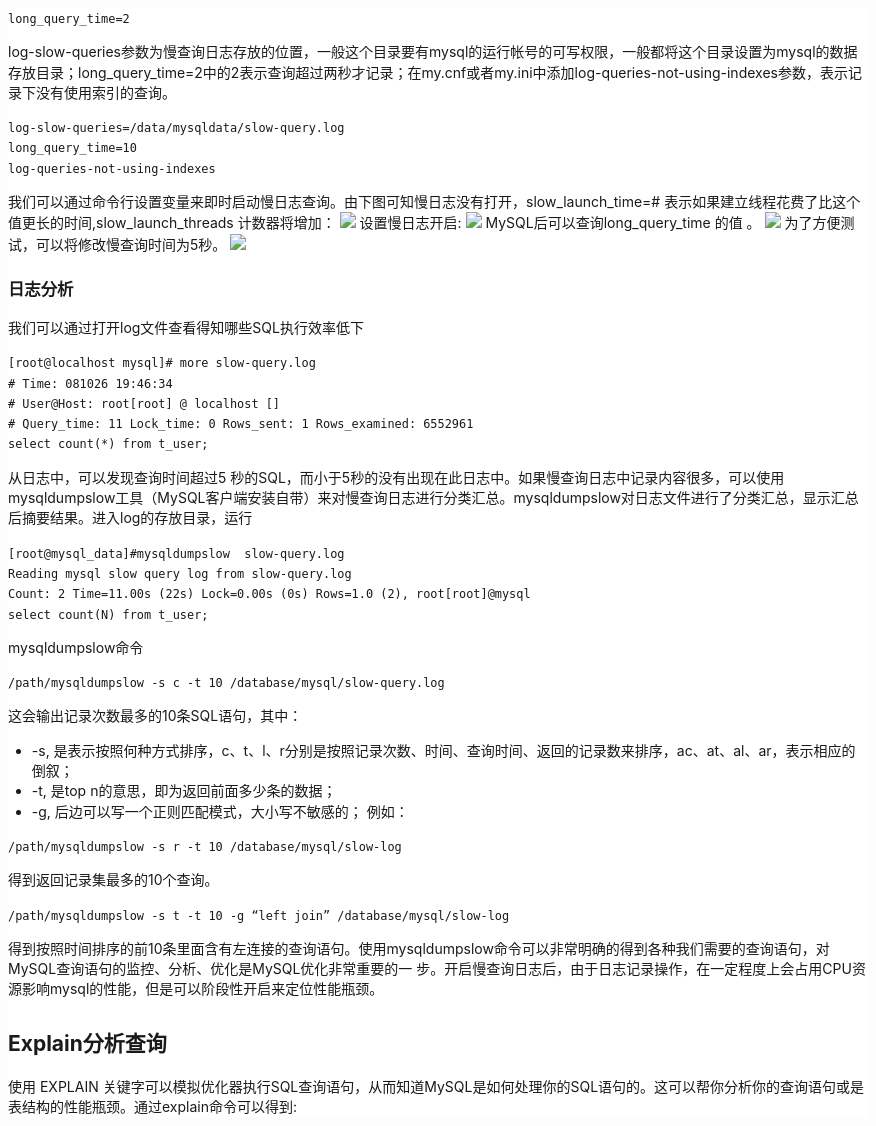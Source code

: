 ```
long_query_time=2 
```
log-slow-queries参数为慢查询日志存放的位置，一般这个目录要有mysql的运行帐号的可写权限，一般都将这个目录设置为mysql的数据存放目录；long_query_time=2中的2表示查询超过两秒才记录；在my.cnf或者my.ini中添加log-queries-not-using-indexes参数，表示记录下没有使用索引的查询。
```
log-slow-queries=/data/mysqldata/slow-query.log           
long_query_time=10                                                               
log-queries-not-using-indexes  
```
我们可以通过命令行设置变量来即时启动慢日志查询。由下图可知慢日志没有打开，slow_launch_time=# 表示如果建立线程花费了比这个值更长的时间,slow_launch_threads 计数器将增加：
![](http://www.2cto.com/uploadfile/2011/1020/20111020040037661.jpg)
设置慢日志开启:
![](http://www.2cto.com/uploadfile/2011/1020/20111020040037956.jpg)
MySQL后可以查询long_query_time 的值 。
![](http://www.2cto.com/uploadfile/2011/1020/20111020040037528.jpg)
为了方便测试，可以将修改慢查询时间为5秒。
![](http://www.2cto.com/uploadfile/2011/1020/20111020040037987.jpg)
### 日志分析
我们可以通过打开log文件查看得知哪些SQL执行效率低下
```
[root@localhost mysql]# more slow-query.log                            
# Time: 081026 19:46:34                                                                          
# User@Host: root[root] @ localhost []                                                           
# Query_time: 11 Lock_time: 0 Rows_sent: 1 Rows_examined: 6552961        
select count(*) from t_user;        
```                                                                        
从日志中，可以发现查询时间超过5 秒的SQL，而小于5秒的没有出现在此日志中。如果慢查询日志中记录内容很多，可以使用mysqldumpslow工具（MySQL客户端安装自带）来对慢查询日志进行分类汇总。mysqldumpslow对日志文件进行了分类汇总，显示汇总后摘要结果。进入log的存放目录，运行
```
[root@mysql_data]#mysqldumpslow  slow-query.log                                 
Reading mysql slow query log from slow-query.log                            
Count: 2 Time=11.00s (22s) Lock=0.00s (0s) Rows=1.0 (2), root[root]@mysql    
select count(N) from t_user;        
```                                        
mysqldumpslow命令
```
/path/mysqldumpslow -s c -t 10 /database/mysql/slow-query.log       
```               
这会输出记录次数最多的10条SQL语句，其中：
- -s, 是表示按照何种方式排序，c、t、l、r分别是按照记录次数、时间、查询时间、返回的记录数来排序，ac、at、al、ar，表示相应的倒叙；
- -t, 是top n的意思，即为返回前面多少条的数据；
- -g, 后边可以写一个正则匹配模式，大小写不敏感的；
例如：
```
/path/mysqldumpslow -s r -t 10 /database/mysql/slow-log          
```                       
得到返回记录集最多的10个查询。
```
/path/mysqldumpslow -s t -t 10 -g “left join” /database/mysql/slow-log      
``` 
得到按照时间排序的前10条里面含有左连接的查询语句。使用mysqldumpslow命令可以非常明确的得到各种我们需要的查询语句，对MySQL查询语句的监控、分析、优化是MySQL优化非常重要的一 步。开启慢查询日志后，由于日志记录操作，在一定程度上会占用CPU资源影响mysql的性能，但是可以阶段性开启来定位性能瓶颈。 
## Explain分析查询
使用 EXPLAIN 关键字可以模拟优化器执行SQL查询语句，从而知道MySQL是如何处理你的SQL语句的。这可以帮你分析你的查询语句或是表结构的性能瓶颈。通过explain命令可以得到:
